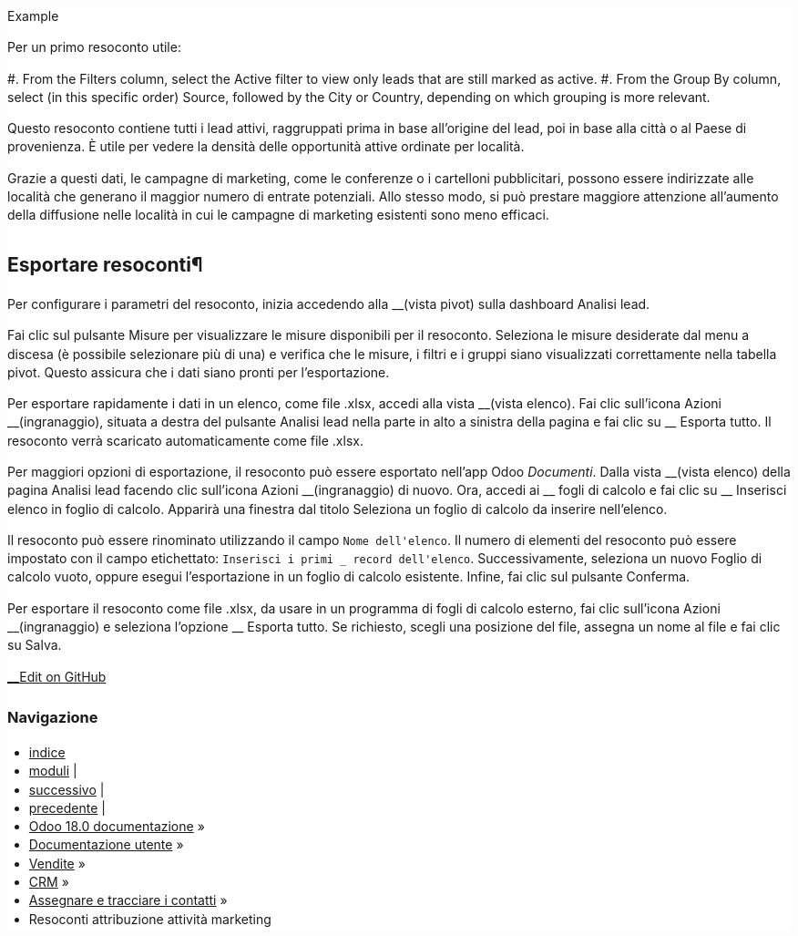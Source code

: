 Example

Per un primo resoconto utile:

#. From the Filters column, select the Active filter to view only leads that are still marked as active. #. From the Group By column, select (in this specific order) Source, followed by the City or Country, depending on which grouping is more relevant.

Questo resoconto contiene tutti i lead attivi, raggruppati prima in base all’origine del lead, poi in base alla città o al Paese di provenienza. È utile per vedere la densità delle opportunità attive ordinate per località.

Grazie a questi dati, le campagne di marketing, come le conferenze o i cartelloni pubblicitari, possono essere indirizzate alle località che generano il maggior numero di entrate potenziali. Allo stesso modo, si può prestare maggiore attenzione all’aumento della diffusione nelle località in cui le campagne di marketing esistenti sono meno efficaci.

## Esportare resoconti¶

Per configurare i parametri del resoconto, inizia accedendo alla __(vista pivot) sulla dashboard Analisi lead.

Fai clic sul pulsante Misure per visualizzare le misure disponibili per il resoconto. Seleziona le misure desiderate dal menu a discesa (è possibile selezionare più di una) e verifica che le misure, i filtri e i gruppi siano visualizzati correttamente nella tabella pivot. Questo assicura che i dati siano pronti per l’esportazione.

Per esportare rapidamente i dati in un elenco, come file .xlsx, accedi alla vista __(vista elenco). Fai clic sull’icona Azioni __(ingranaggio), situata a destra del pulsante Analisi lead nella parte in alto a sinistra della pagina e fai clic su __ Esporta tutto. Il resoconto verrà scaricato automaticamente come file .xlsx.

Per maggiori opzioni di esportazione, il resoconto può essere esportato nell’app Odoo _Documenti_. Dalla vista __(vista elenco) della pagina Analisi lead facendo clic sull’icona Azioni __(ingranaggio) di nuovo. Ora, accedi ai __ fogli di calcolo e fai clic su __ Inserisci elenco in foglio di calcolo. Apparirà una finestra dal titolo Seleziona un foglio di calcolo da inserire nell’elenco.

Il resoconto può essere rinominato utilizzando il campo `Nome dell'elenco`. Il numero di elementi del resoconto può essere impostato con il campo etichettato: `Inserisci i primi _ record dell'elenco`. Successivamente, seleziona un nuovo Foglio di calcolo vuoto, oppure esegui l’esportazione in un foglio di calcolo esistente. Infine, fai clic sul pulsante Conferma.

Per esportare il resoconto come file .xlsx, da usare in un programma di fogli di calcolo esterno, fai clic sull’icona Azioni __(ingranaggio) e seleziona l’opzione __ Esporta tutto. Se richiesto, scegli una posizione del file, assegna un nome al file e fai clic su Salva.

[ __Edit on GitHub](https://github.com/odoo/Documentation/edit/18.0/content/applications/sales/crm/track_leads/marketing_attribution.rst)

### Navigazione

  * [indice](../../../../genindex.html "Indice generale")
  * [moduli](../../../../py-modindex.html "Indice del modulo Python") |
  * [successivo](lead_distribution_report.html "Resoconto distribuzione lead") |
  * [precedente](resellers.html "Partner") |
  * [Odoo 18.0 documentazione](../../../../index-2.html) »
  * [Documentazione utente](../../../../applications.html) »
  * [Vendite](../../../sales.html) »
  * [CRM](../../crm.html) »
  * [Assegnare e tracciare i contatti](../track_leads.html) »
  * Resoconti attribuzione attività marketing
